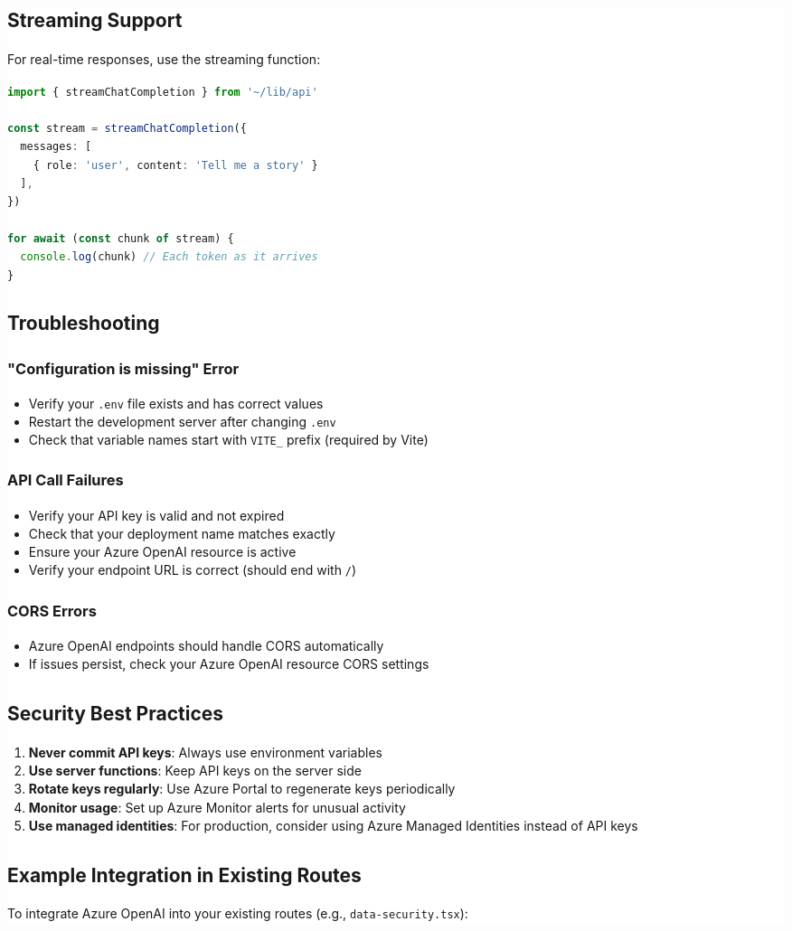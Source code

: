 ## Streaming Support

For real-time responses, use the streaming function:

```typescript
import { streamChatCompletion } from '~/lib/api'

const stream = streamChatCompletion({
  messages: [
    { role: 'user', content: 'Tell me a story' }
  ],
})

for await (const chunk of stream) {
  console.log(chunk) // Each token as it arrives
}
```

## Troubleshooting

### "Configuration is missing" Error

- Verify your `.env` file exists and has correct values
- Restart the development server after changing `.env`
- Check that variable names start with `VITE_` prefix (required by Vite)

### API Call Failures

- Verify your API key is valid and not expired
- Check that your deployment name matches exactly
- Ensure your Azure OpenAI resource is active
- Verify your endpoint URL is correct (should end with `/`)

### CORS Errors

- Azure OpenAI endpoints should handle CORS automatically
- If issues persist, check your Azure OpenAI resource CORS settings

## Security Best Practices

1. **Never commit API keys**: Always use environment variables
2. **Use server functions**: Keep API keys on the server side
3. **Rotate keys regularly**: Use Azure Portal to regenerate keys periodically
4. **Monitor usage**: Set up Azure Monitor alerts for unusual activity
5. **Use managed identities**: For production, consider using Azure Managed Identities instead of API keys

## Example Integration in Existing Routes

To integrate Azure OpenAI into your existing routes (e.g., `data-security.tsx`):
